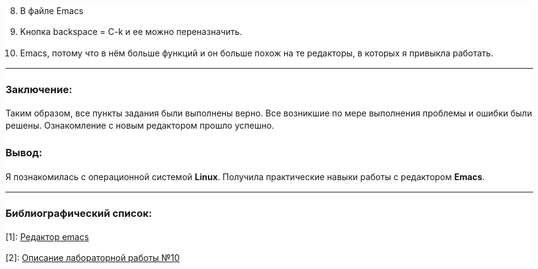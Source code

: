 8. В файле Emacs 

9. Kнопка backspace = C-k и ее можно переназначить. 

10. Emacs, потому что в нём больше функций и он больше похож на те редакторы, в которых я привыкла работать. 

---

### **Заключение**:

Таким образом, все пункты задания были выполнены верно. Все возникшие по мере выполнения проблемы и ошибки были решены. Ознакомление с новым редактором прошло успешно.

### **Вывод**:

Я познакомилась с операционной системой **Linux**. Получила практические навыки работы с редактором **Emacs**.

---

### **Библиографический список**:

[1]: [Редактор emacs](http://www.linuxcookbook.ru/books/slackbook/emacs.html)

[2]: [Описание лабораторной работы №10](https://esystem.rudn.ru/pluginfile.php/1142374/mod_resource/content/3/007-lab_emacs.pdf)